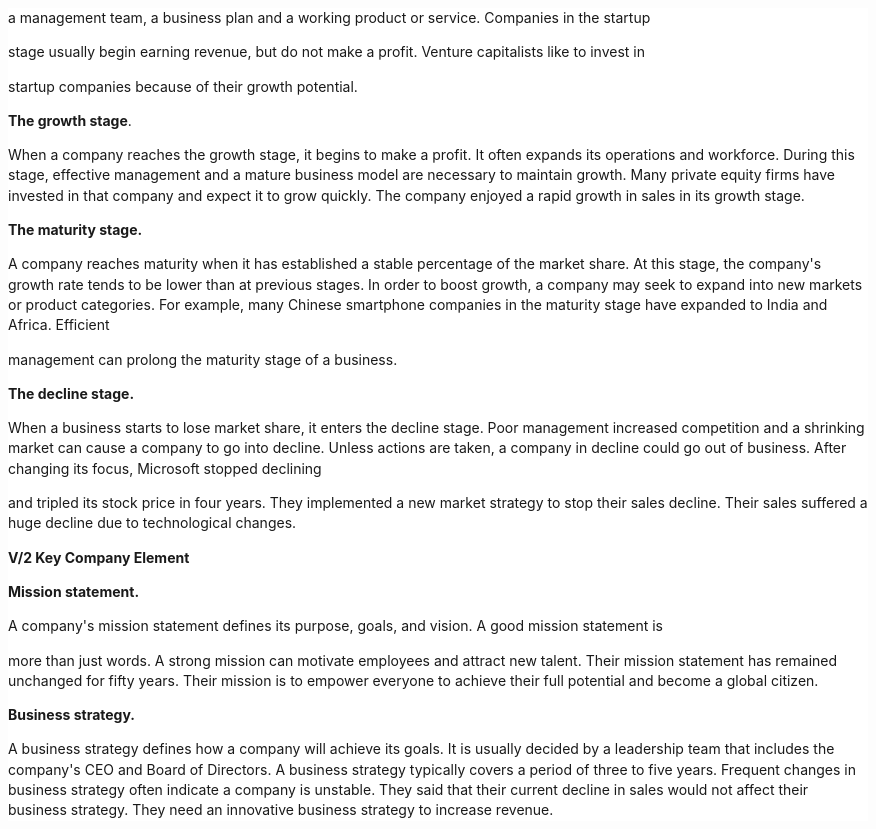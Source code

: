 a management team, a business plan and a working product or service.
Companies in the startup

stage usually begin earning revenue, but do not make a profit. Venture
capitalists like to invest in

startup companies because of their growth potential.

**The growth stage**.

When a company reaches the growth stage, it begins to make a profit. It
often expands its operations and workforce. During this stage, effective
management and a mature business model are necessary to maintain growth.
Many private equity firms have invested in that company and expect it to
grow quickly. The company enjoyed a rapid growth in sales in its growth
stage.

**The maturity stage.**

A company reaches maturity when it has established a stable percentage
of the market share. At this stage, the company\'s growth rate tends to
be lower than at previous stages. In order to boost growth, a company
may seek to expand into new markets or product categories. For example,
many Chinese smartphone companies in the maturity stage have expanded to
India and Africa. Efficient

management can prolong the maturity stage of a business.

**The decline stage.**

When a business starts to lose market share, it enters the decline
stage. Poor management increased competition and a shrinking market can
cause a company to go into decline. Unless actions are taken, a company
in decline could go out of business. After changing its focus, Microsoft
stopped declining


and tripled its stock price in four years. They implemented a new market
strategy to stop their sales decline. Their sales suffered a huge
decline due to technological changes.

**V/2 Key Company Element**

**Mission statement.**

A company\'s mission statement defines its purpose, goals, and vision. A
good mission statement is

more than just words. A strong mission can motivate employees and
attract new talent. Their mission statement has remained unchanged for
fifty years. Their mission is to empower everyone to achieve their full
potential and become a global citizen.

**Business strategy.**

A business strategy defines how a company will achieve its goals. It is
usually decided by a leadership team that includes the company\'s CEO
and Board of Directors. A business strategy typically covers a period of
three to five years. Frequent changes in business strategy often
indicate a company is unstable. They said that their current decline in
sales would not affect their business strategy. They need an innovative
business strategy to increase revenue.
